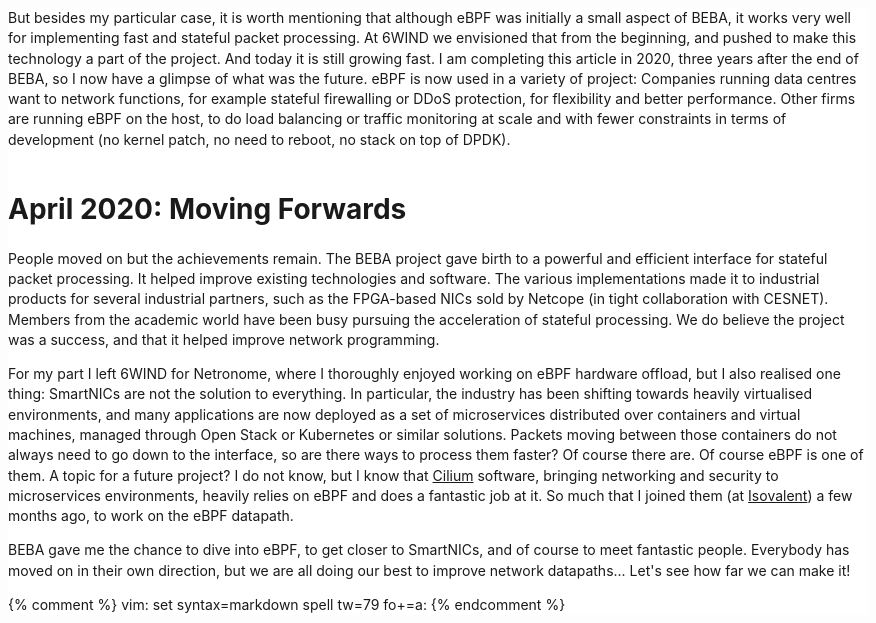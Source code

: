 But besides my particular case, it is worth mentioning that although eBPF was
initially a small aspect of BEBA, it works very well for implementing fast and
stateful packet processing. At 6WIND we envisioned that from the beginning, and
pushed to make this technology a part of the project. And today it is still
growing fast. I am completing this article in 2020, three years after the end
of BEBA, so I now have a glimpse of what was the future. eBPF is now used in a
variety of project: Companies running data centres want to network functions,
for example stateful firewalling or DDoS protection, for flexibility and better
performance. Other firms are running eBPF on the host, to do load balancing or
traffic monitoring at scale and with fewer constraints in terms of development
(no kernel patch, no need to reboot, no stack on top of DPDK).

# April 2020: Moving Forwards

People moved on but the achievements remain. The BEBA project gave birth to a
powerful and efficient interface for stateful packet processing. It helped
improve existing technologies and software. The various implementations made it
to industrial products for several industrial partners, such as the FPGA-based
NICs sold by Netcope (in tight collaboration with CESNET). Members from the
academic world have been busy pursuing the acceleration of stateful processing.
We do believe the project was a success, and that it helped improve network
programming.

For my part I left 6WIND for Netronome, where I thoroughly enjoyed working on
eBPF hardware offload, but I also realised one thing: SmartNICs are not the
solution to everything. In particular, the industry has been shifting towards
heavily virtualised environments, and many applications are now deployed as a
set of microservices distributed over containers and virtual machines, managed
through Open Stack or Kubernetes or similar solutions. Packets moving between
those containers do not always need to go down to the interface, so are there
ways to process them faster? Of course there are. Of course eBPF is one of
them. A topic for a future project? I do not know, but I know that
[Cilium](https://cilium.io/) software, bringing networking and security to
microservices environments, heavily relies on eBPF and does a fantastic job at
it. So much that I joined them (at [Isovalent](https://isovalent.com/)) a few
months ago, to work on the eBPF datapath.

BEBA gave me the chance to dive into eBPF, to get closer to SmartNICs, and of
course to meet fantastic people. Everybody has moved on in their own direction,
but we are all doing our best to improve network datapaths... Let's see how far
we can make it!

{% comment %} vim: set syntax=markdown spell tw=79 fo+=a: {% endcomment %}
